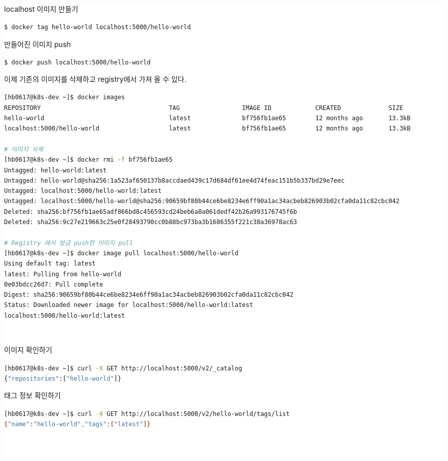 localhost 이미지 만들기
```bash
$ docker tag hello-world localhost:5000/hello-world
```

만들어진 이미지 push
```bash
$ docker push localhost:5000/hello-world
```


이제 기존의 이미지를 삭제하고 registry에서 가져 올 수 있다.

```bash
[hb0617@k8s-dev ~]$ docker images
REPOSITORY                                   TAG                 IMAGE ID            CREATED             SIZE
hello-world                                  latest              bf756fb1ae65        12 months ago       13.3kB
localhost:5000/hello-world                   latest              bf756fb1ae65        12 months ago       13.3kB

# 이미지 삭제 
[hb0617@k8s-dev ~]$ docker rmi -f bf756fb1ae65
Untagged: hello-world:latest
Untagged: hello-world@sha256:1a523af650137b8accdaed439c17d684df61ee4d74feac151b5b337bd29e7eec
Untagged: localhost:5000/hello-world:latest
Untagged: localhost:5000/hello-world@sha256:90659bf80b44ce6be8234e6ff90a1ac34acbeb826903b02cfa0da11c82cbc042
Deleted: sha256:bf756fb1ae65adf866bd8c456593cd24beb6a0a061dedf42b26a993176745f6b
Deleted: sha256:9c27e219663c25e0f28493790cc0b88bc973ba3b1686355f221c38a36978ac63

# Registry 에서 방금 push한 이미지 pull 
[hb0617@k8s-dev ~]$ docker image pull localhost:5000/hello-world
Using default tag: latest
latest: Pulling from hello-world
0e03bdcc26d7: Pull complete
Digest: sha256:90659bf80b44ce6be8234e6ff90a1ac34acbeb826903b02cfa0da11c82cbc042
Status: Downloaded newer image for localhost:5000/hello-world:latest
localhost:5000/hello-world:latest
```
<br>

이미지 확인하기
```bash
[hb0617@k8s-dev ~]$ curl -X GET http://localhost:5000/v2/_catalog
{"repositories":["hello-world"]}
```

태그 정보 확인하기
```bash
[hb0617@k8s-dev ~]$ curl -X GET http://localhost:5000/v2/hello-world/tags/list
{"name":"hello-world","tags":["latest"]}
```

<br><br>
